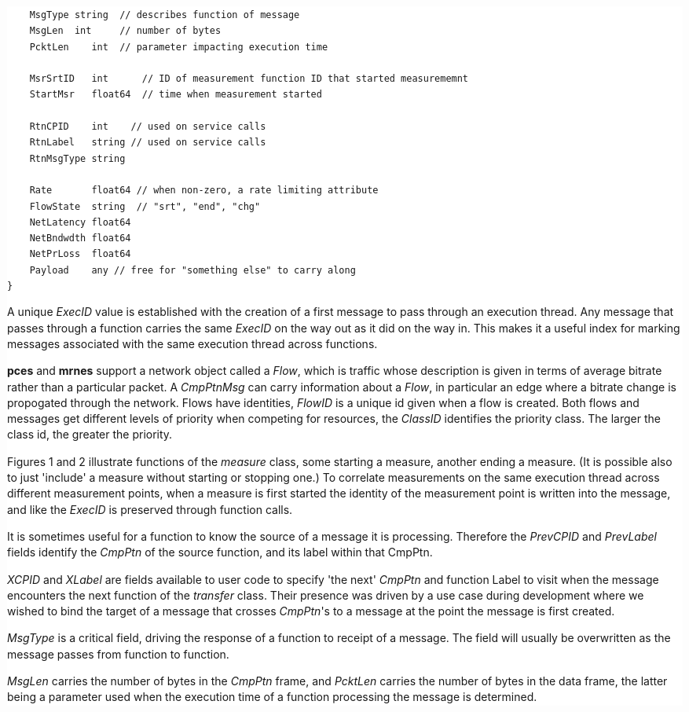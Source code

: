 ```
    MsgType string  // describes function of message
    MsgLen  int     // number of bytes
    PcktLen    int  // parameter impacting execution time
    
    MsrSrtID   int      // ID of measurement function ID that started measurememnt
    StartMsr   float64  // time when measurement started

    RtnCPID    int    // used on service calls
    RtnLabel   string // used on service calls
    RtnMsgType string

    Rate       float64 // when non-zero, a rate limiting attribute 
    FlowState  string  // "srt", "end", "chg"
    NetLatency float64
    NetBndwdth float64
    NetPrLoss  float64
    Payload    any // free for "something else" to carry along 
}
```

A unique *ExecID* value is established with the creation of a first message to pass through an execution thread.  Any message that passes through a function carries the same *ExecID* on the way out as it did on the way in.  This makes it a useful index for marking messages associated with the same execution thread across functions.  

**pces** and **mrnes** support a network object called a *Flow*, which is traffic whose description is given in terms of average bitrate rather than a particular packet.  A *CmpPtnMsg* can carry information about a *Flow*, in particular an edge where a bitrate change is propogated through the network.   Flows have identities, *FlowID* is a unique id given when a flow is created.   Both flows and messages get different levels of priority when competing for resources, the *ClassID* identifies the priority class.  The larger the class id, the greater the priority.

Figures 1 and 2 illustrate functions of the *measure* class, some starting a measure, another ending a measure. (It is possible also to just 'include' a measure without starting or stopping one.)   To correlate measurements on the same execution thread across different measurement points, when a measure is first started the identity of the measurement point is written into the message, and like the *ExecID* is preserved through function calls.

It is sometimes useful for a function to know the source of a message it is processing.  Therefore the *PrevCPID*  and *PrevLabel* fields identify the *CmpPtn* of the source function, and its label within that CmpPtn.

*XCPID* and *XLabel*  are fields available to user code to specify 'the next' *CmpPtn* and function Label to visit when the message encounters the next function of the *transfer* class.   Their presence was driven by a use case during development where we wished to bind the target of a message that crosses *CmpPtn*'s to a message at the point the message is first created.

*MsgType* is a critical field, driving the response of a function to receipt of a message.   The field will usually be overwritten as the message passes from function to function.

*MsgLen* carries the number of bytes in the *CmpPtn* frame, and *PcktLen* carries the number of bytes in the data frame, the latter being a parameter used when the execution time of a function processing the message is determined.
